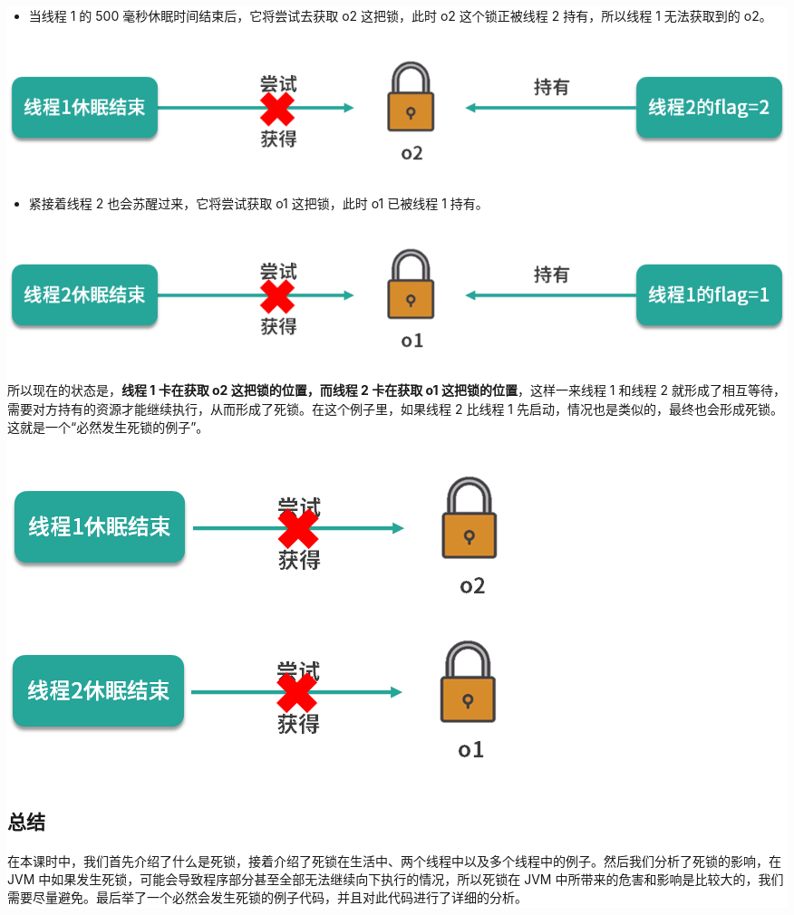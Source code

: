 - 当线程 1 的 500 毫秒休眠时间结束后，它将尝试去获取 o2 这把锁，此时 o2 这个锁正被线程 2 持有，所以线程 1 无法获取到的 o2。

![img](./img/67/deadlock-6.png)

- 紧接着线程 2 也会苏醒过来，它将尝试获取 o1 这把锁，此时 o1 已被线程 1 持有。

![img](./img/67/deadlock-7.png)

所以现在的状态是，**线程 1 卡在获取 o2 这把锁的位置，而线程 2 卡在获取 o1 这把锁的位置**，这样一来线程 1 和线程 2 就形成了相互等待，需要对方持有的资源才能继续执行，从而形成了死锁。在这个例子里，如果线程 2 比线程 1 先启动，情况也是类似的，最终也会形成死锁。这就是一个“必然发生死锁的例子”。

![img](./img/67/deadlock-8.png)

## 总结

在本课时中，我们首先介绍了什么是死锁，接着介绍了死锁在生活中、两个线程中以及多个线程中的例子。然后我们分析了死锁的影响，在 JVM 中如果发生死锁，可能会导致程序部分甚至全部无法继续向下执行的情况，所以死锁在 JVM 中所带来的危害和影响是比较大的，我们需要尽量避免。最后举了一个必然会发生死锁的例子代码，并且对此代码进行了详细的分析。
